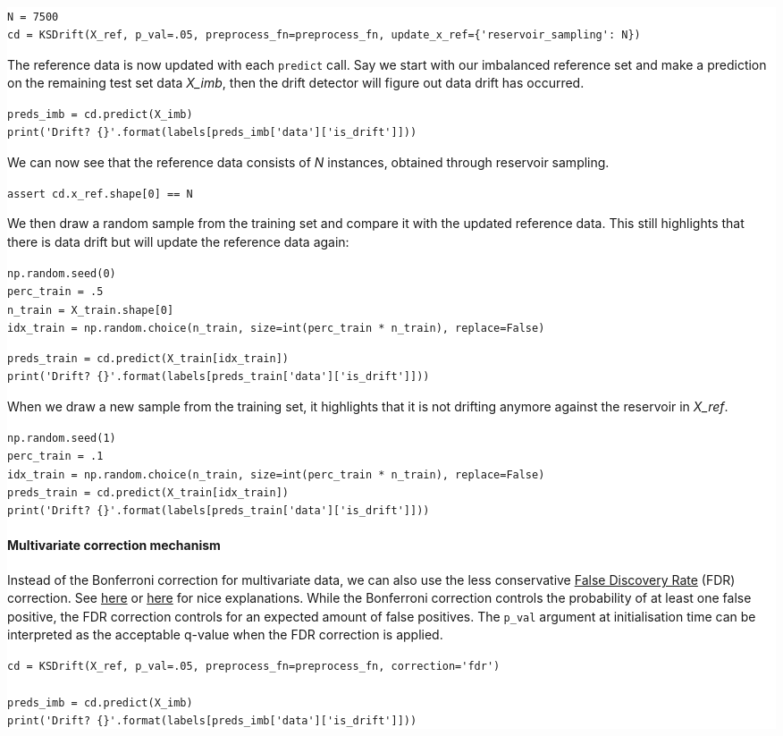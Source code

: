 ```{python}
N = 7500
cd = KSDrift(X_ref, p_val=.05, preprocess_fn=preprocess_fn, update_x_ref={'reservoir_sampling': N})
```

The reference data is now updated with each `predict` call. Say we start with our imbalanced reference set and make a prediction on the remaining test set data _X\_imb_, then the drift detector will figure out data drift has occurred.

```{python}
preds_imb = cd.predict(X_imb)
print('Drift? {}'.format(labels[preds_imb['data']['is_drift']]))
```

We can now see that the reference data consists of _N_ instances, obtained through reservoir sampling.

```{python}
assert cd.x_ref.shape[0] == N
```

We then draw a random sample from the training set and compare it with the updated reference data. This still highlights that there is data drift but will update the reference data again:

```{python}
np.random.seed(0)
perc_train = .5
n_train = X_train.shape[0]
idx_train = np.random.choice(n_train, size=int(perc_train * n_train), replace=False)
```

```{python}
preds_train = cd.predict(X_train[idx_train])
print('Drift? {}'.format(labels[preds_train['data']['is_drift']]))
```

When we draw a new sample from the training set, it highlights that it is not drifting anymore against the reservoir in _X\_ref_.

```{python}
np.random.seed(1)
perc_train = .1
idx_train = np.random.choice(n_train, size=int(perc_train * n_train), replace=False)
preds_train = cd.predict(X_train[idx_train])
print('Drift? {}'.format(labels[preds_train['data']['is_drift']]))
```

#### Multivariate correction mechanism

Instead of the Bonferroni correction for multivariate data, we can also use the less conservative [False Discovery Rate](http://www.math.tau.ac.il/~ybenja/MyPapers/benjamini_hochberg1995.pdf) (FDR) correction. See [here](https://riffyn.com/riffyn-blog/2017/10/29/false-discovery-rate) or [here](https://matthew-brett.github.io/teaching/fdr.html) for nice explanations. While the Bonferroni correction controls the probability of at least one false positive, the FDR correction controls for an expected amount of false positives. The `p_val` argument at initialisation time can be interpreted as the acceptable q-value when the FDR correction is applied.

```{python}
cd = KSDrift(X_ref, p_val=.05, preprocess_fn=preprocess_fn, correction='fdr')

preds_imb = cd.predict(X_imb)
print('Drift? {}'.format(labels[preds_imb['data']['is_drift']]))
```
